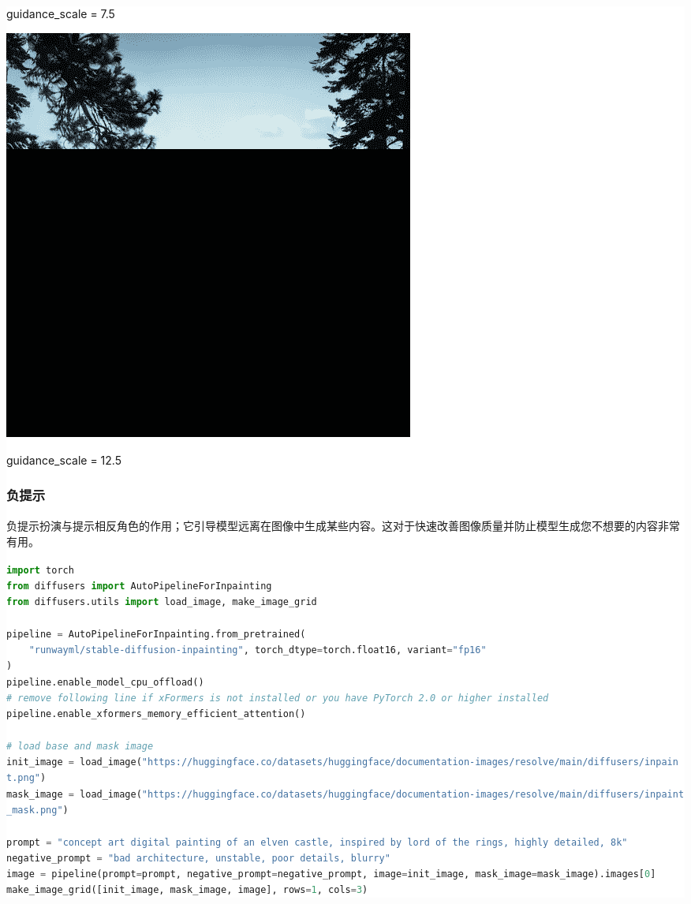 guidance_scale = 7.5

![](img/e32bf623e4fd55de7bce1266f480fffb.png)

guidance_scale = 12.5

### 负提示

负提示扮演与提示相反角色的作用；它引导模型远离在图像中生成某些内容。这对于快速改善图像质量并防止模型生成您不想要的内容非常有用。

```py
import torch
from diffusers import AutoPipelineForInpainting
from diffusers.utils import load_image, make_image_grid

pipeline = AutoPipelineForInpainting.from_pretrained(
    "runwayml/stable-diffusion-inpainting", torch_dtype=torch.float16, variant="fp16"
)
pipeline.enable_model_cpu_offload()
# remove following line if xFormers is not installed or you have PyTorch 2.0 or higher installed
pipeline.enable_xformers_memory_efficient_attention()

# load base and mask image
init_image = load_image("https://huggingface.co/datasets/huggingface/documentation-images/resolve/main/diffusers/inpaint.png")
mask_image = load_image("https://huggingface.co/datasets/huggingface/documentation-images/resolve/main/diffusers/inpaint_mask.png")

prompt = "concept art digital painting of an elven castle, inspired by lord of the rings, highly detailed, 8k"
negative_prompt = "bad architecture, unstable, poor details, blurry"
image = pipeline(prompt=prompt, negative_prompt=negative_prompt, image=init_image, mask_image=mask_image).images[0]
make_image_grid([init_image, mask_image, image], rows=1, cols=3)
```
